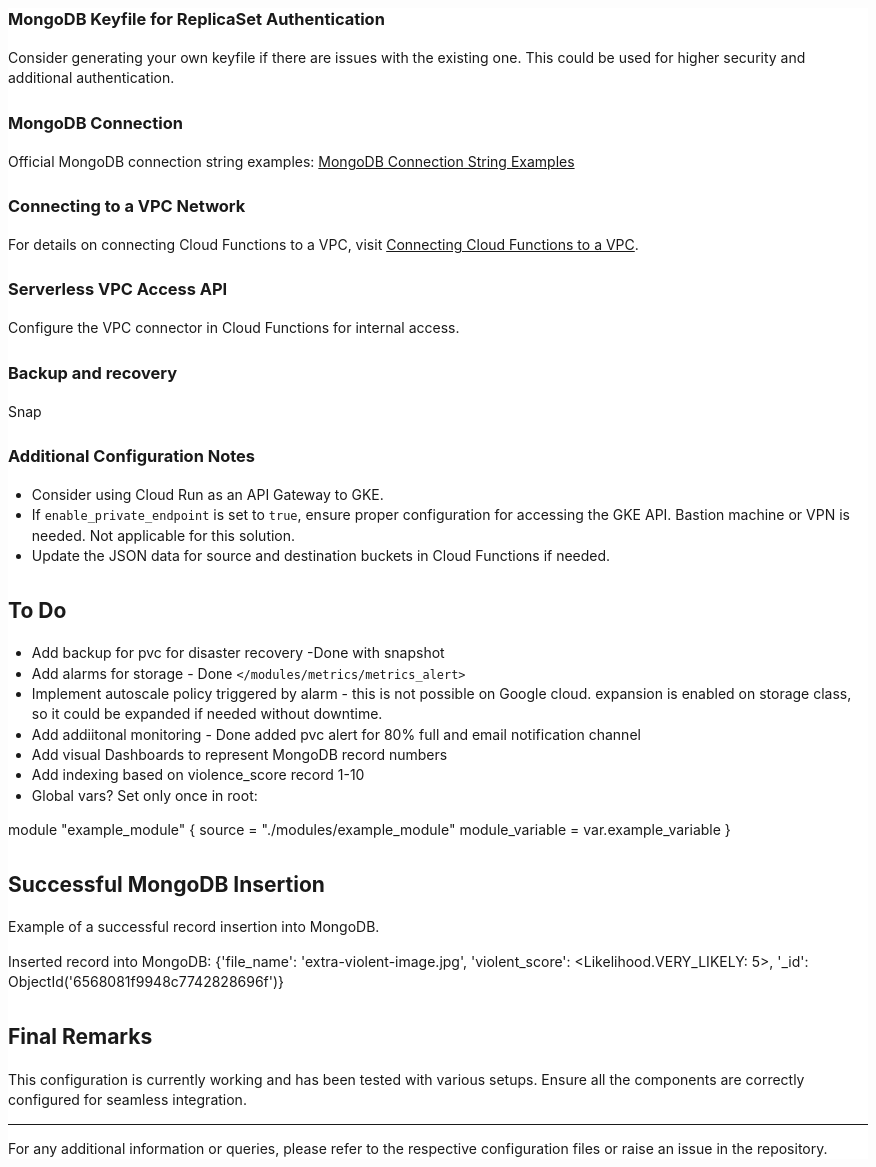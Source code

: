 ### MongoDB Keyfile for ReplicaSet Authentication
Consider generating your own keyfile if there are issues with the existing one. This could be used for higher security and additional authentication.

### MongoDB Connection
Official MongoDB connection string examples: [MongoDB Connection String Examples](https://www.mongodb.com/docs/manual/reference/connection-string/#connection-string-examples)

### Connecting to a VPC Network
For details on connecting Cloud Functions to a VPC, visit [Connecting Cloud Functions to a VPC](https://cloud.google.com/functions/docs/networking/connecting-vpc).

### Serverless VPC Access API
Configure the VPC connector in Cloud Functions for internal access.

### Backup and recovery
Snap 

### Additional Configuration Notes
- Consider using Cloud Run as an API Gateway to GKE.
- If `enable_private_endpoint` is set to `true`, ensure proper configuration for accessing the GKE API. Bastion machine or VPN is needed. Not applicable for this solution.
- Update the JSON data for source and destination buckets in Cloud Functions if needed.

## To Do
- Add backup for pvc for disaster recovery -Done with snapshot
- Add alarms for storage - Done `</modules/metrics/metrics_alert>`
- Implement autoscale policy triggered by alarm - this is not possible on Google cloud. expansion is enabled on storage class, so it could be expanded if needed without downtime.
- Add addiitonal monitoring - Done added pvc alert for 80% full and email notification channel
- Add visual Dashboards to represent MongoDB record numbers
- Add indexing based on violence_score record 1-10
- Global vars? Set only once in root:

module "example_module" {
  source = "./modules/example_module"
  module_variable = var.example_variable
}
  
## Successful MongoDB Insertion
Example of a successful record insertion into MongoDB.

Inserted record into MongoDB: {'file_name': 'extra-violent-image.jpg', 'violent_score': <Likelihood.VERY_LIKELY: 5>, '_id': ObjectId('6568081f9948c7742828696f')} 

## Final Remarks
This configuration is currently working and has been tested with various setups. Ensure all the components are correctly configured for seamless integration.

---
For any additional information or queries, please refer to the respective configuration files or raise an issue in the repository.
